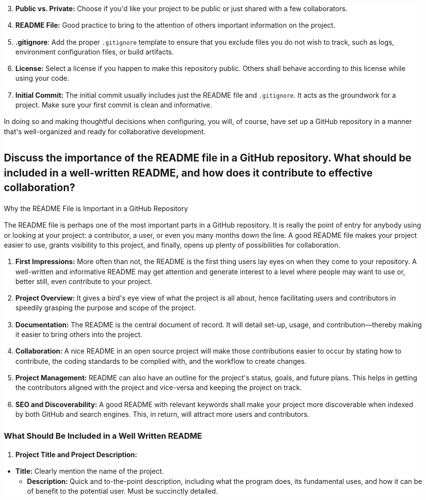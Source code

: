 3. **Public vs. Private:** Choose if you'd like your project to be public or just shared with a few collaborators.

3. **README File:** Good practice to bring to the attention of others important information on the project.

4. **.gitignore**: Add the proper `.gitignore` template to ensure that you exclude files you do not wish to track, such as logs, environment configuration files, or build artifacts.

5. **License:** Select a license if you happen to make this repository public. Others shall behave according to this license while using your code.

6. **Initial Commit:** The initial commit usually includes just the README file and `.gitignore`. It acts as the groundwork for a project. Make sure your first commit is clean and informative.

In doing so and making thoughtful decisions when configuring, you will, of course, have set up a GitHub repository in a manner that's well-organized and ready for collaborative development.



## Discuss the importance of the README file in a GitHub repository. What should be included in a well-written README, and how does it contribute to effective collaboration?

Why the README File is Important in a GitHub Repository

The README file is perhaps one of the most important parts in a GitHub repository. It is really the point of entry for anybody using or looking at your project: a contributor, a user, or even you many months down the line. A good README file makes your project easier to use, grants visibility to this project, and finally, opens up plenty of possibilities for collaboration.

1. **First Impressions:** More often than not, the README is the first thing users lay eyes on when they come to your repository. A well-written and informative README may get attention and generate interest to a level where people may want to use or, better still, even contribute to your project.

2. **Project Overview:** It gives a bird's eye view of what the project is all about, hence facilitating users and contributors in speedily grasping the purpose and scope of the project.

3. **Documentation:** The README is the central document of record. It will detail set-up, usage, and contribution—thereby making it easier to bring others into the project.

4. **Collaboration:** A nice README in an open source project will make those contributions easier to occur by stating how to contribute, the coding standards to be complied with, and the workflow to create changes.

5. **Project Management:** README can also have an outline for the project's status, goals, and future plans. This helps in getting the contributors aligned with the project and vice-versa and keeping the project on track.

6. **SEO and Discoverability:** A good README with relevant keywords shall make your project more discoverable when indexed by both GitHub and search engines. This, in return, will attract more users and contributors.

### What Should Be Included in a Well Written README

1. **Project Title and Project Description:**
- **Title:** Clearly mention the name of the project.
   - **Description:** Quick and to-the-point description, including what the program does, its fundamental uses, and how it can be of benefit to the potential user. Must be succinctly detailed.
